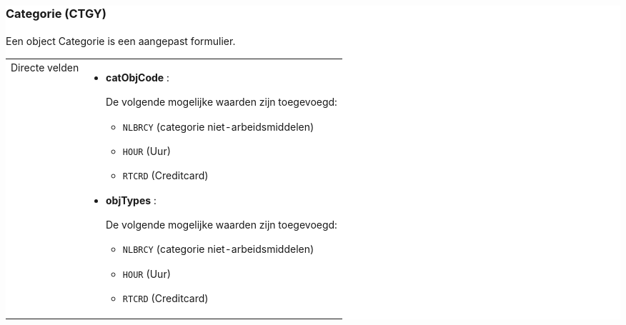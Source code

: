 ### Categorie (CTGY)

Een object Categorie is een aangepast formulier.

<table>
  <col/>
  <col/>
  <tbody>
    <tr>
      <td role="rowheader">Directe velden</td>
      <td>
        <ul>
          <li>
            <p><b> catObjCode </b>:
            </p>
            <p>De volgende mogelijke waarden zijn toegevoegd:
            <ul>
              <li>
                <p><code>NLBRCY</code> (categorie niet-arbeidsmiddelen)
                </p>
              </li>
              <li>
                <p><code>HOUR</code> (Uur)
                </p>
              </li>
              <li>
                <p><code>RTCRD</code> (Creditcard)
                </p>
              </li>
             </ul>
             </p>
          </li>
          <li>
            <p><b> objTypes </b>:
            </p>
            <p>De volgende mogelijke waarden zijn toegevoegd:
            <ul>
              <li>
                <p><code>NLBRCY</code> (categorie niet-arbeidsmiddelen)
                </p>
              </li>
              <li>
                <p><code>HOUR</code> (Uur)
                </p>
              </li>
              <li>
                <p><code>RTCRD</code> (Creditcard)
                </p>
              </li>
             </ul>
             </p>
          </li>
        </ul>
      </td>
    </tr>
  </tbody>
</table>
